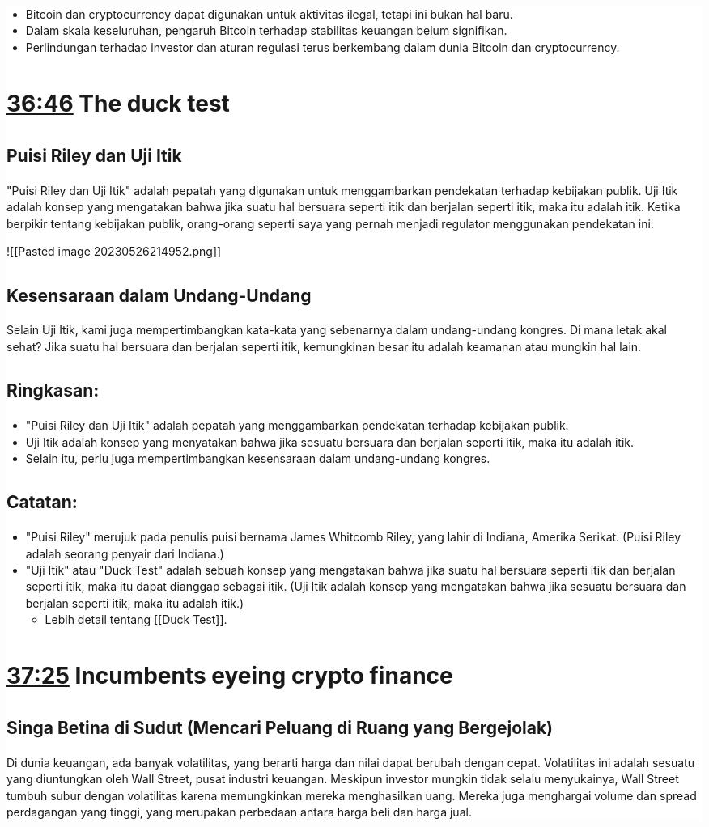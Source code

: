 - Bitcoin dan cryptocurrency dapat digunakan untuk aktivitas ilegal, tetapi ini bukan hal baru.
- Dalam skala keseluruhan, pengaruh Bitcoin terhadap stabilitas keuangan belum signifikan.
- Perlindungan terhadap investor dan aturan regulasi terus berkembang dalam dunia Bitcoin dan cryptocurrency. 

# [36:46](https://www.youtube.com/watch?v=EH6vE97qIP4&list=PLUl4u3cNGP63UUkfL0onkxF6MYgVa04Fn&index=1&t=2206s) The duck test
## Puisi Riley dan Uji Itik

"Puisi Riley dan Uji Itik" adalah pepatah yang digunakan untuk menggambarkan pendekatan terhadap kebijakan publik. Uji Itik adalah konsep yang mengatakan bahwa jika suatu hal bersuara seperti itik dan berjalan seperti itik, maka itu adalah itik. Ketika berpikir tentang kebijakan publik, orang-orang seperti saya yang pernah menjadi regulator menggunakan pendekatan ini.

![[Pasted image 20230526214952.png]]

## Kesensaraan dalam Undang-Undang

Selain Uji Itik, kami juga mempertimbangkan kata-kata yang sebenarnya dalam undang-undang kongres. Di mana letak akal sehat? Jika suatu hal bersuara dan berjalan seperti itik, kemungkinan besar itu adalah keamanan atau mungkin hal lain.

## Ringkasan:

- "Puisi Riley dan Uji Itik" adalah pepatah yang menggambarkan pendekatan terhadap kebijakan publik.
- Uji Itik adalah konsep yang menyatakan bahwa jika sesuatu bersuara dan berjalan seperti itik, maka itu adalah itik.
- Selain itu, perlu juga mempertimbangkan kesensaraan dalam undang-undang kongres.

## Catatan:

- "Puisi Riley" merujuk pada penulis puisi bernama James Whitcomb Riley, yang lahir di Indiana, Amerika Serikat. (Puisi Riley adalah seorang penyair dari Indiana.)
- "Uji Itik" atau "Duck Test" adalah sebuah konsep yang mengatakan bahwa jika suatu hal bersuara seperti itik dan berjalan seperti itik, maka itu dapat dianggap sebagai itik. (Uji Itik adalah konsep yang mengatakan bahwa jika sesuatu bersuara dan berjalan seperti itik, maka itu adalah itik.)
	- Lebih detail tentang [[Duck Test]].

# [37:25](https://www.youtube.com/watch?v=EH6vE97qIP4&list=PLUl4u3cNGP63UUkfL0onkxF6MYgVa04Fn&index=1&t=2245s) Incumbents eyeing crypto finance
## Singa Betina di Sudut (Mencari Peluang di Ruang yang Bergejolak)

Di dunia keuangan, ada banyak volatilitas, yang berarti harga dan nilai dapat berubah dengan cepat. Volatilitas ini adalah sesuatu yang diuntungkan oleh Wall Street, pusat industri keuangan. Meskipun investor mungkin tidak selalu menyukainya, Wall Street tumbuh subur dengan volatilitas karena memungkinkan mereka menghasilkan uang. Mereka juga menghargai volume dan spread perdagangan yang tinggi, yang merupakan perbedaan antara harga beli dan harga jual.
